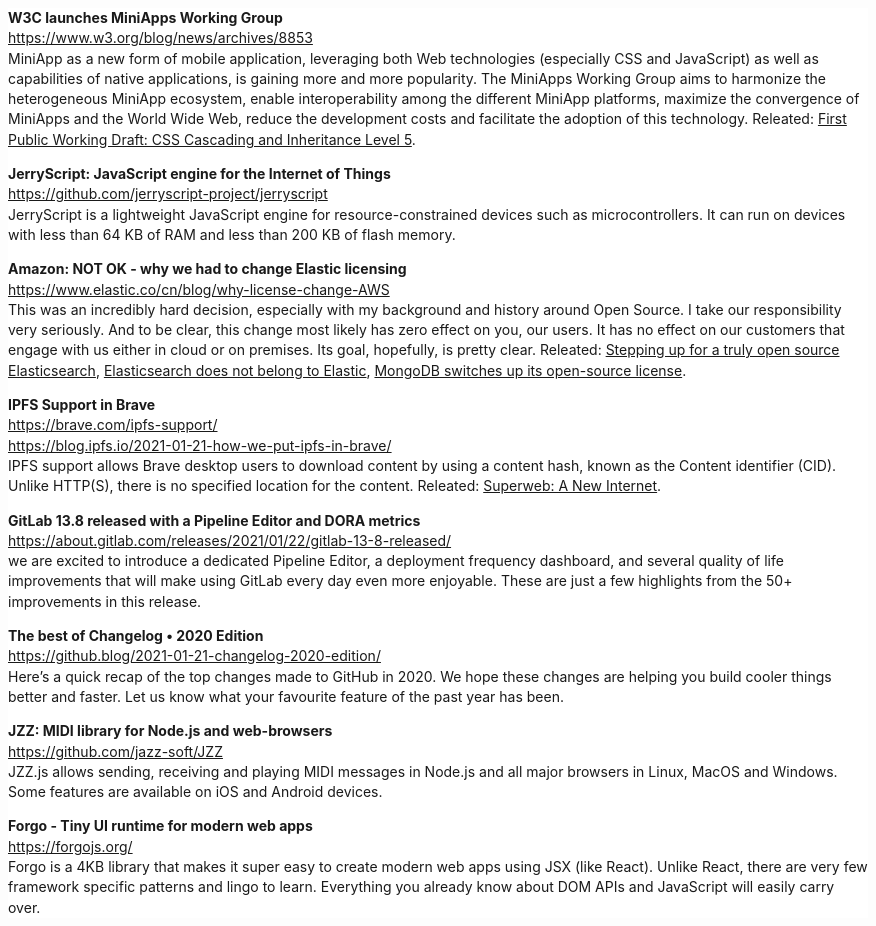 **W3C launches MiniApps Working Group**  
https://www.w3.org/blog/news/archives/8853  
MiniApp as a new form of mobile application, leveraging both Web technologies (especially CSS and JavaScript) as well as capabilities of native applications, is gaining more and more popularity. The MiniApps Working Group aims to harmonize the heterogeneous MiniApp ecosystem, enable interoperability among the different MiniApp platforms, maximize the convergence of MiniApps and the World Wide Web, reduce the development costs and facilitate the adoption of this technology. Releated: [First Public Working Draft: CSS Cascading and Inheritance Level 5](https://www.w3.org/blog/news/archives/8870).

**JerryScript: JavaScript engine for the Internet of Things**  
https://github.com/jerryscript-project/jerryscript  
JerryScript is a lightweight JavaScript engine for resource-constrained devices such as microcontrollers. It can run on devices with less than 64 KB of RAM and less than 200 KB of flash memory.

**Amazon: NOT OK - why we had to change Elastic licensing**  
https://www.elastic.co/cn/blog/why-license-change-AWS  
This was an incredibly hard decision, especially with my background and history around Open Source. I take our responsibility very seriously. And to be clear, this change most likely has zero effect on you, our users. It has no effect on our customers that engage with us either in cloud or on premises. Its goal, hopefully, is pretty clear. Releated: [Stepping up for a truly open source Elasticsearch](https://aws.amazon.com/cn/blogs/opensource/stepping-up-for-a-truly-open-source-elasticsearch/), [Elasticsearch does not belong to Elastic](https://drewdevault.com/2021/01/19/Elasticsearch-does-not-belong-to-Elastic.html), [MongoDB switches up its open-source license](https://techcrunch.com/2018/10/16/mongodb-switches-up-its-open-source-license/).

**IPFS Support in Brave**  
https://brave.com/ipfs-support/  
https://blog.ipfs.io/2021-01-21-how-we-put-ipfs-in-brave/  
IPFS support allows Brave desktop users to download content by using a content hash, known as the Content identifier (CID). Unlike HTTP(S), there is no specified location for the content. Releated: [Superweb: A New Internet](https://dcgross.com/superweb).

**GitLab 13.8 released with a Pipeline Editor and DORA metrics**  
https://about.gitlab.com/releases/2021/01/22/gitlab-13-8-released/  
we are excited to introduce a dedicated Pipeline Editor, a deployment frequency dashboard, and several quality of life improvements that will make using GitLab every day even more enjoyable. These are just a few highlights from the 50+ improvements in this release. 

**The best of Changelog • 2020 Edition**  
https://github.blog/2021-01-21-changelog-2020-edition/  
Here’s a quick recap of the top changes made to GitHub in 2020. We hope these changes are helping you build cooler things better and faster. Let us know what your favourite feature of the past year has been.

**JZZ: MIDI library for Node.js and web-browsers**  
https://github.com/jazz-soft/JZZ  
JZZ.js allows sending, receiving and playing MIDI messages in Node.js and all major browsers in Linux, MacOS and Windows. Some features are available on iOS and Android devices.

**Forgo - Tiny UI runtime for modern web apps**  
https://forgojs.org/  
Forgo is a 4KB library that makes it super easy to create modern web apps using JSX (like React). Unlike React, there are very few framework specific patterns and lingo to learn. Everything you already know about DOM APIs and JavaScript will easily carry over.
